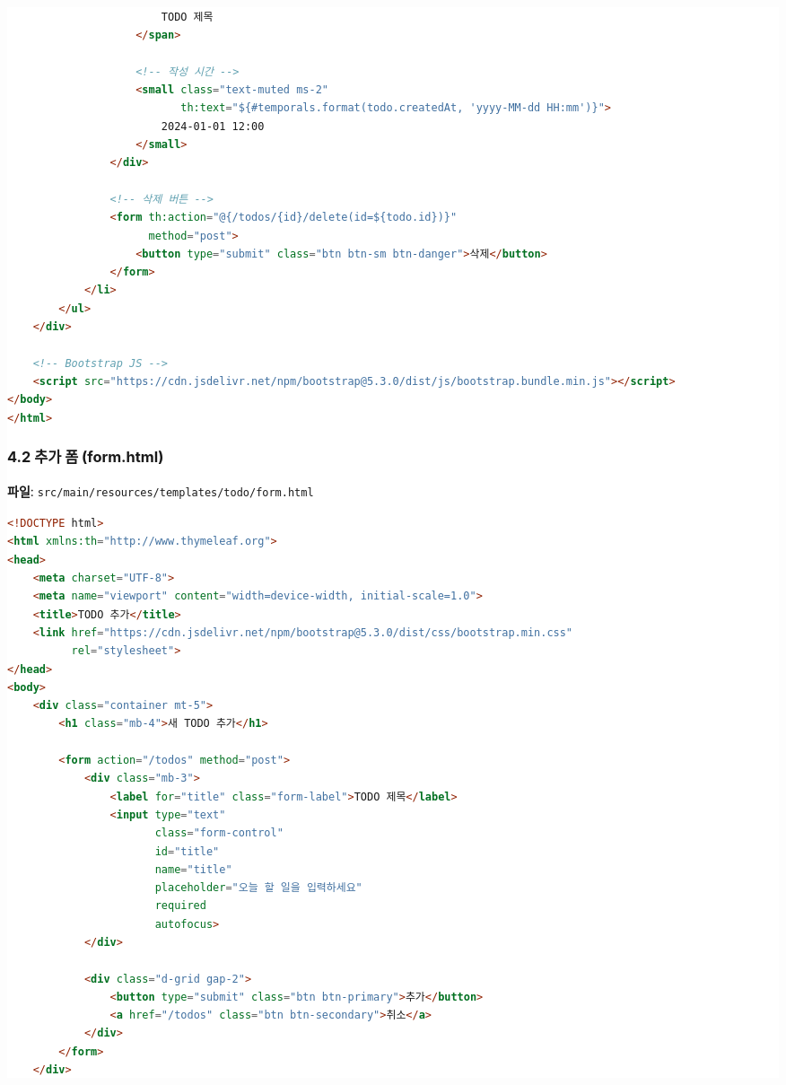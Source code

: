 ```html
                        TODO 제목
                    </span>

                    <!-- 작성 시간 -->
                    <small class="text-muted ms-2"
                           th:text="${#temporals.format(todo.createdAt, 'yyyy-MM-dd HH:mm')}">
                        2024-01-01 12:00
                    </small>
                </div>

                <!-- 삭제 버튼 -->
                <form th:action="@{/todos/{id}/delete(id=${todo.id})}"
                      method="post">
                    <button type="submit" class="btn btn-sm btn-danger">삭제</button>
                </form>
            </li>
        </ul>
    </div>

    <!-- Bootstrap JS -->
    <script src="https://cdn.jsdelivr.net/npm/bootstrap@5.3.0/dist/js/bootstrap.bundle.min.js"></script>
</body>
</html>
```

### 4.2 추가 폼 (form.html)

**파일**: `src/main/resources/templates/todo/form.html`

```html
<!DOCTYPE html>
<html xmlns:th="http://www.thymeleaf.org">
<head>
    <meta charset="UTF-8">
    <meta name="viewport" content="width=device-width, initial-scale=1.0">
    <title>TODO 추가</title>
    <link href="https://cdn.jsdelivr.net/npm/bootstrap@5.3.0/dist/css/bootstrap.min.css"
          rel="stylesheet">
</head>
<body>
    <div class="container mt-5">
        <h1 class="mb-4">새 TODO 추가</h1>

        <form action="/todos" method="post">
            <div class="mb-3">
                <label for="title" class="form-label">TODO 제목</label>
                <input type="text"
                       class="form-control"
                       id="title"
                       name="title"
                       placeholder="오늘 할 일을 입력하세요"
                       required
                       autofocus>
            </div>

            <div class="d-grid gap-2">
                <button type="submit" class="btn btn-primary">추가</button>
                <a href="/todos" class="btn btn-secondary">취소</a>
            </div>
        </form>
    </div>

```